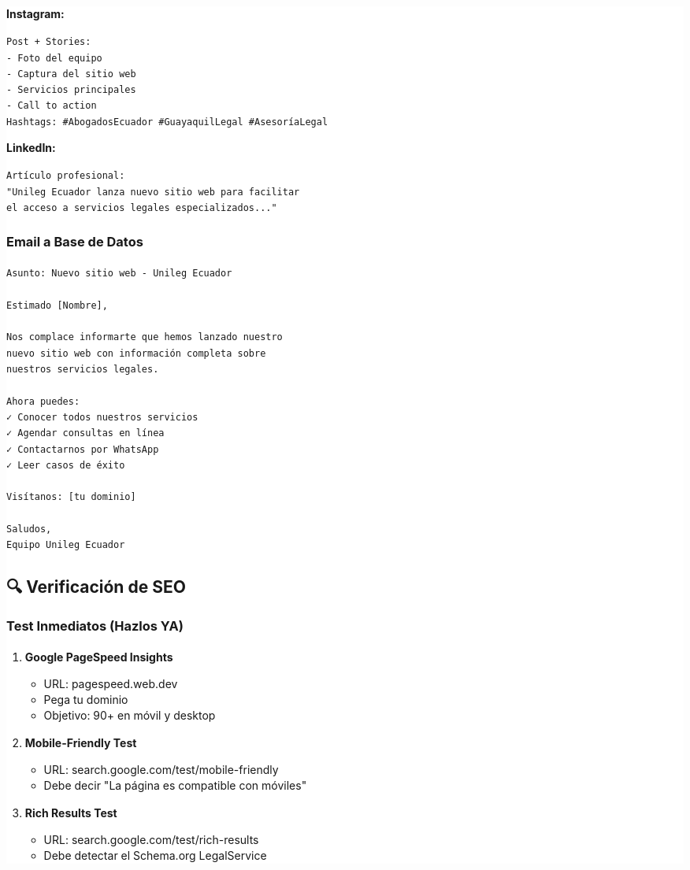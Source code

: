 **Instagram:**
```
Post + Stories:
- Foto del equipo
- Captura del sitio web
- Servicios principales
- Call to action
Hashtags: #AbogadosEcuador #GuayaquilLegal #AsesoríaLegal
```

**LinkedIn:**
```
Artículo profesional:
"Unileg Ecuador lanza nuevo sitio web para facilitar 
el acceso a servicios legales especializados..."
```

### Email a Base de Datos
```
Asunto: Nuevo sitio web - Unileg Ecuador

Estimado [Nombre],

Nos complace informarte que hemos lanzado nuestro 
nuevo sitio web con información completa sobre 
nuestros servicios legales.

Ahora puedes:
✓ Conocer todos nuestros servicios
✓ Agendar consultas en línea
✓ Contactarnos por WhatsApp
✓ Leer casos de éxito

Visítanos: [tu dominio]

Saludos,
Equipo Unileg Ecuador
```

## 🔍 Verificación de SEO

### Test Inmediatos (Hazlos YA)

1. **Google PageSpeed Insights**
   - URL: pagespeed.web.dev
   - Pega tu dominio
   - Objetivo: 90+ en móvil y desktop

2. **Mobile-Friendly Test**
   - URL: search.google.com/test/mobile-friendly
   - Debe decir "La página es compatible con móviles"

3. **Rich Results Test**
   - URL: search.google.com/test/rich-results
   - Debe detectar el Schema.org LegalService
